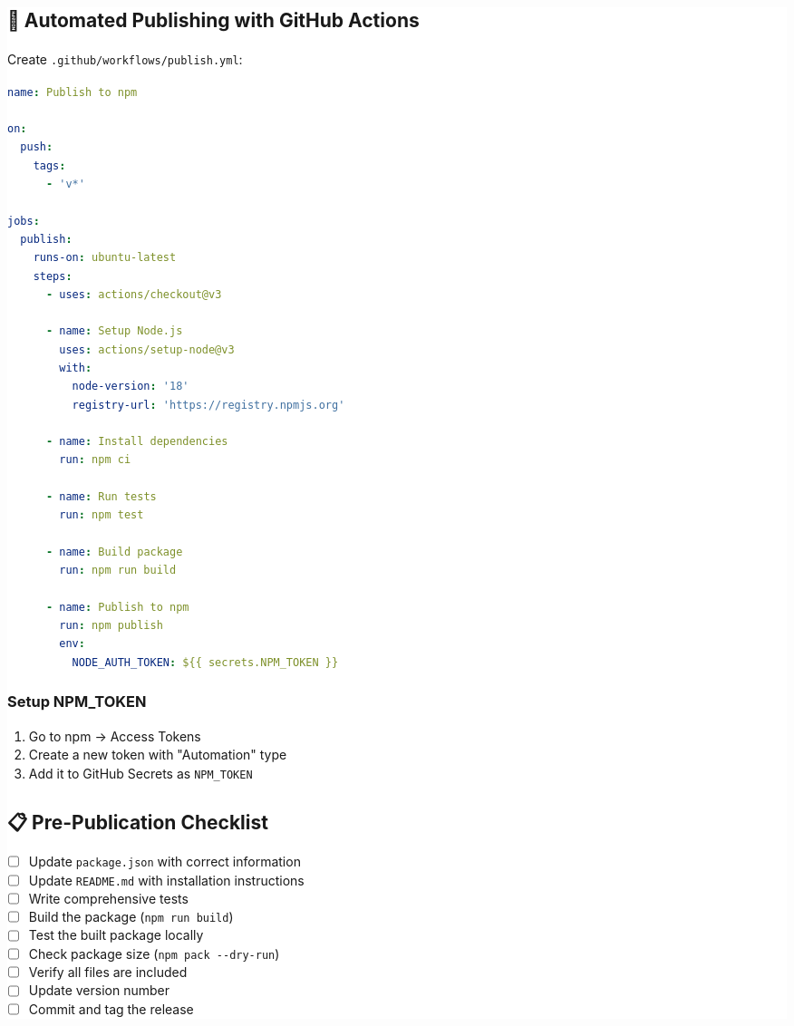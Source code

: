 ## 🔧 Automated Publishing with GitHub Actions

Create `.github/workflows/publish.yml`:

```yaml
name: Publish to npm

on:
  push:
    tags:
      - 'v*'

jobs:
  publish:
    runs-on: ubuntu-latest
    steps:
      - uses: actions/checkout@v3
      
      - name: Setup Node.js
        uses: actions/setup-node@v3
        with:
          node-version: '18'
          registry-url: 'https://registry.npmjs.org'
          
      - name: Install dependencies
        run: npm ci
        
      - name: Run tests
        run: npm test
        
      - name: Build package
        run: npm run build
        
      - name: Publish to npm
        run: npm publish
        env:
          NODE_AUTH_TOKEN: ${{ secrets.NPM_TOKEN }}
```

### Setup NPM_TOKEN

1. Go to npm → Access Tokens
2. Create a new token with "Automation" type
3. Add it to GitHub Secrets as `NPM_TOKEN`

## 📋 Pre-Publication Checklist

- [ ] Update `package.json` with correct information
- [ ] Update `README.md` with installation instructions
- [ ] Write comprehensive tests
- [ ] Build the package (`npm run build`)
- [ ] Test the built package locally
- [ ] Check package size (`npm pack --dry-run`)
- [ ] Verify all files are included
- [ ] Update version number
- [ ] Commit and tag the release

